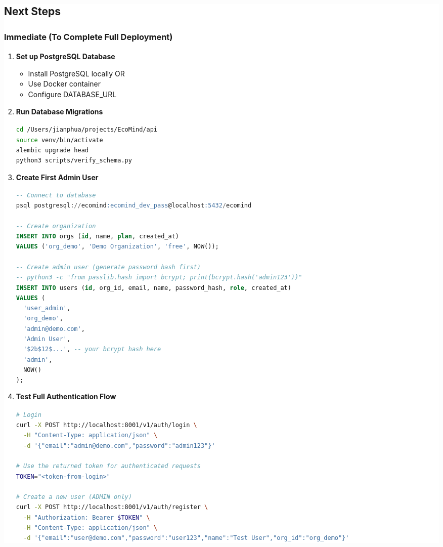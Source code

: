 
## Next Steps

### Immediate (To Complete Full Deployment)

1. **Set up PostgreSQL Database**
   - Install PostgreSQL locally OR
   - Use Docker container
   - Configure DATABASE_URL

2. **Run Database Migrations**
   ```bash
   cd /Users/jianphua/projects/EcoMind/api
   source venv/bin/activate
   alembic upgrade head
   python3 scripts/verify_schema.py
   ```

3. **Create First Admin User**
   ```sql
   -- Connect to database
   psql postgresql://ecomind:ecomind_dev_pass@localhost:5432/ecomind

   -- Create organization
   INSERT INTO orgs (id, name, plan, created_at)
   VALUES ('org_demo', 'Demo Organization', 'free', NOW());

   -- Create admin user (generate password hash first)
   -- python3 -c "from passlib.hash import bcrypt; print(bcrypt.hash('admin123'))"
   INSERT INTO users (id, org_id, email, name, password_hash, role, created_at)
   VALUES (
     'user_admin',
     'org_demo',
     'admin@demo.com',
     'Admin User',
     '$2b$12$...', -- your bcrypt hash here
     'admin',
     NOW()
   );
   ```

4. **Test Full Authentication Flow**
   ```bash
   # Login
   curl -X POST http://localhost:8001/v1/auth/login \
     -H "Content-Type: application/json" \
     -d '{"email":"admin@demo.com","password":"admin123"}'

   # Use the returned token for authenticated requests
   TOKEN="<token-from-login>"

   # Create a new user (ADMIN only)
   curl -X POST http://localhost:8001/v1/auth/register \
     -H "Authorization: Bearer $TOKEN" \
     -H "Content-Type: application/json" \
     -d '{"email":"user@demo.com","password":"user123","name":"Test User","org_id":"org_demo"}'
   ```

